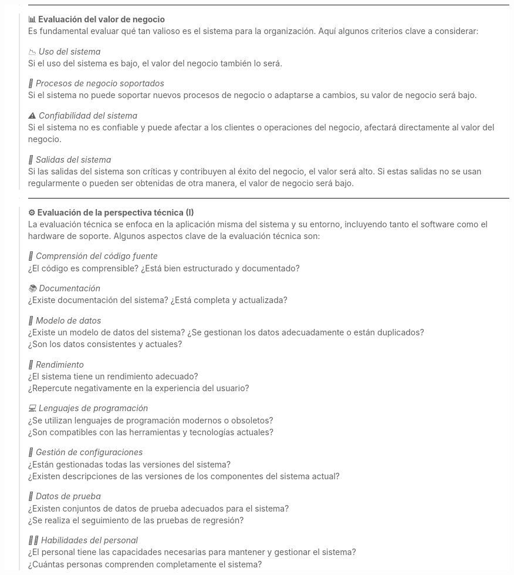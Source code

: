 > ---

> **📊 Evaluación del valor de negocio**  
> Es fundamental evaluar qué tan valioso es el sistema para la organización. Aquí algunos criterios clave a considerar:
> 
> *📉 Uso del sistema*  
> Si el uso del sistema es bajo, el valor del negocio también lo será.
> 
> *🔄 Procesos de negocio soportados*  
> Si el sistema no puede soportar nuevos procesos de negocio o adaptarse a cambios, su valor de negocio será bajo.
> 
> *⚠️ Confiabilidad del sistema*  
> Si el sistema no es confiable y puede afectar a los clientes o operaciones del negocio, afectará directamente al valor del negocio.
> 
> *🎯 Salidas del sistema*  
> Si las salidas del sistema son críticas y contribuyen al éxito del negocio, el valor será alto. Si estas salidas no se usan regularmente o pueden ser obtenidas de otra manera, el valor de negocio será bajo.

> ---

> **⚙️ Evaluación de la perspectiva técnica (I)**  
> La evaluación técnica se enfoca en la aplicación misma del sistema y su entorno, incluyendo tanto el software como el hardware de soporte. Algunos aspectos clave de la evaluación técnica son:
> 
> *📝 Comprensión del código fuente*  
> ¿El código es comprensible? ¿Está bien estructurado y documentado?  
> 
> *📚 Documentación*  
> ¿Existe documentación del sistema? ¿Está completa y actualizada?
> 
> *💾 Modelo de datos*  
> ¿Existe un modelo de datos del sistema? ¿Se gestionan los datos adecuadamente o están duplicados?  
> ¿Son los datos consistentes y actuales?
> 
> *🚀 Rendimiento*  
> ¿El sistema tiene un rendimiento adecuado?  
> ¿Repercute negativamente en la experiencia del usuario?
> 
> *💻 Lenguajes de programación*  
> ¿Se utilizan lenguajes de programación modernos o obsoletos?  
> ¿Son compatibles con las herramientas y tecnologías actuales?
> 
> *🔧 Gestión de configuraciones*  
> ¿Están gestionadas todas las versiones del sistema?  
> ¿Existen descripciones de las versiones de los componentes del sistema actual?
> 
> *🧪 Datos de prueba*  
> ¿Existen conjuntos de datos de prueba adecuados para el sistema?  
> ¿Se realiza el seguimiento de las pruebas de regresión?
> 
> *👨‍💻 Habilidades del personal*  
> ¿El personal tiene las capacidades necesarias para mantener y gestionar el sistema?  
> ¿Cuántas personas comprenden completamente el sistema?

